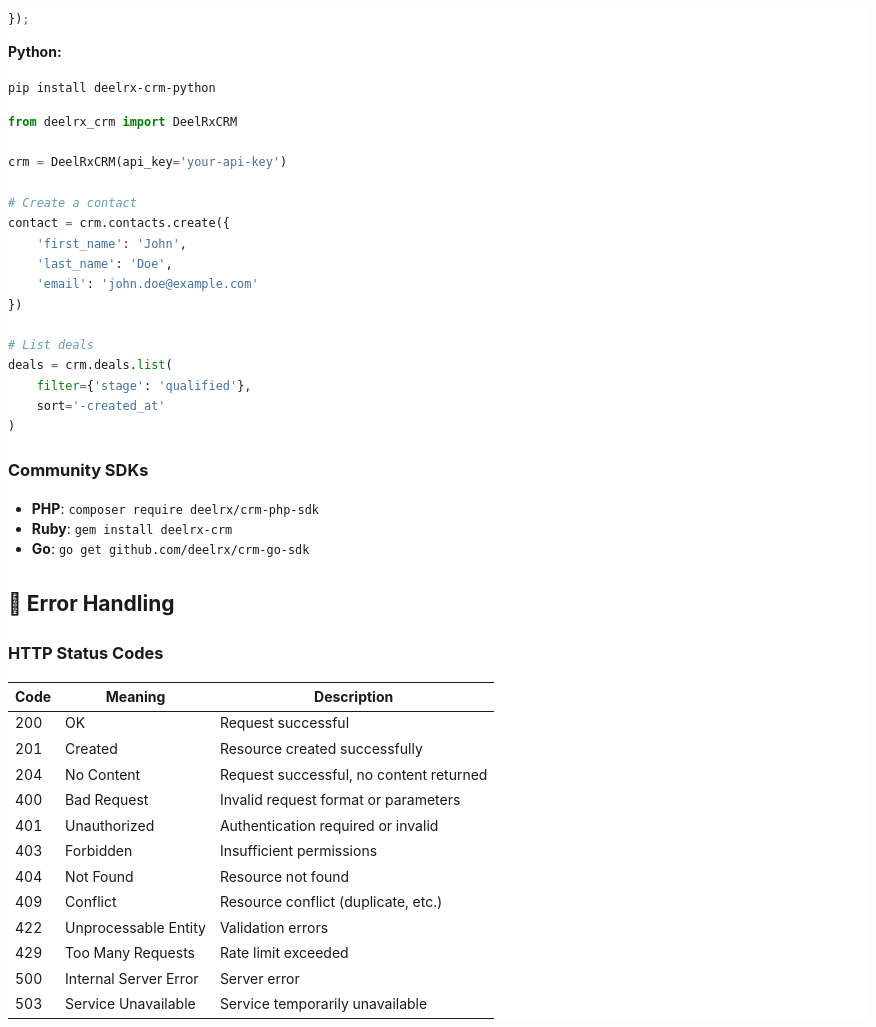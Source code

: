 ```javascript
});
```

**Python:**
```bash
pip install deelrx-crm-python
```

```python
from deelrx_crm import DeelRxCRM

crm = DeelRxCRM(api_key='your-api-key')

# Create a contact
contact = crm.contacts.create({
    'first_name': 'John',
    'last_name': 'Doe', 
    'email': 'john.doe@example.com'
})

# List deals
deals = crm.deals.list(
    filter={'stage': 'qualified'},
    sort='-created_at'
)
```

### Community SDKs

- **PHP**: `composer require deelrx/crm-php-sdk`
- **Ruby**: `gem install deelrx-crm`
- **Go**: `go get github.com/deelrx/crm-go-sdk`

## 🐛 Error Handling

### HTTP Status Codes

| Code | Meaning | Description |
|------|---------|-------------|
| 200 | OK | Request successful |
| 201 | Created | Resource created successfully |
| 204 | No Content | Request successful, no content returned |
| 400 | Bad Request | Invalid request format or parameters |
| 401 | Unauthorized | Authentication required or invalid |
| 403 | Forbidden | Insufficient permissions |
| 404 | Not Found | Resource not found |
| 409 | Conflict | Resource conflict (duplicate, etc.) |
| 422 | Unprocessable Entity | Validation errors |
| 429 | Too Many Requests | Rate limit exceeded |
| 500 | Internal Server Error | Server error |
| 503 | Service Unavailable | Service temporarily unavailable |
